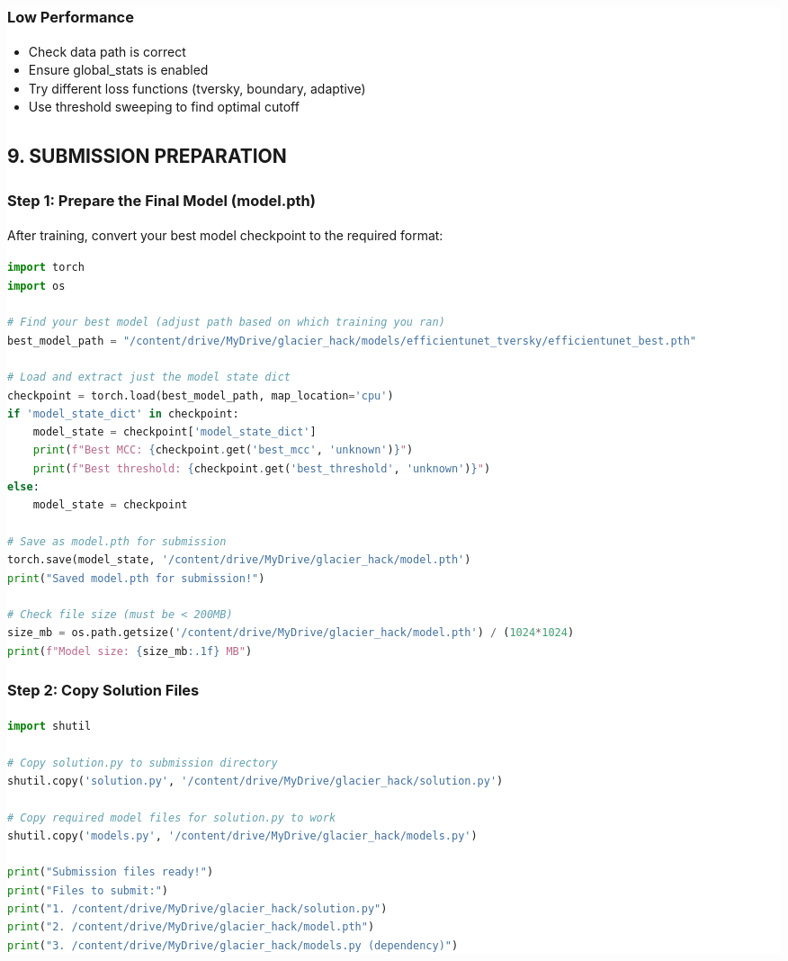 ### Low Performance
- Check data path is correct
- Ensure global_stats is enabled
- Try different loss functions (tversky, boundary, adaptive)
- Use threshold sweeping to find optimal cutoff

## 9. SUBMISSION PREPARATION

### Step 1: Prepare the Final Model (model.pth)
After training, convert your best model checkpoint to the required format:

```python
import torch
import os

# Find your best model (adjust path based on which training you ran)
best_model_path = "/content/drive/MyDrive/glacier_hack/models/efficientunet_tversky/efficientunet_best.pth"

# Load and extract just the model state dict
checkpoint = torch.load(best_model_path, map_location='cpu')
if 'model_state_dict' in checkpoint:
    model_state = checkpoint['model_state_dict']
    print(f"Best MCC: {checkpoint.get('best_mcc', 'unknown')}")
    print(f"Best threshold: {checkpoint.get('best_threshold', 'unknown')}")
else:
    model_state = checkpoint

# Save as model.pth for submission
torch.save(model_state, '/content/drive/MyDrive/glacier_hack/model.pth')
print("Saved model.pth for submission!")

# Check file size (must be < 200MB)
size_mb = os.path.getsize('/content/drive/MyDrive/glacier_hack/model.pth') / (1024*1024)
print(f"Model size: {size_mb:.1f} MB")
```

### Step 2: Copy Solution Files
```python
import shutil

# Copy solution.py to submission directory
shutil.copy('solution.py', '/content/drive/MyDrive/glacier_hack/solution.py')

# Copy required model files for solution.py to work
shutil.copy('models.py', '/content/drive/MyDrive/glacier_hack/models.py')

print("Submission files ready!")
print("Files to submit:")
print("1. /content/drive/MyDrive/glacier_hack/solution.py")
print("2. /content/drive/MyDrive/glacier_hack/model.pth")
print("3. /content/drive/MyDrive/glacier_hack/models.py (dependency)")
```
